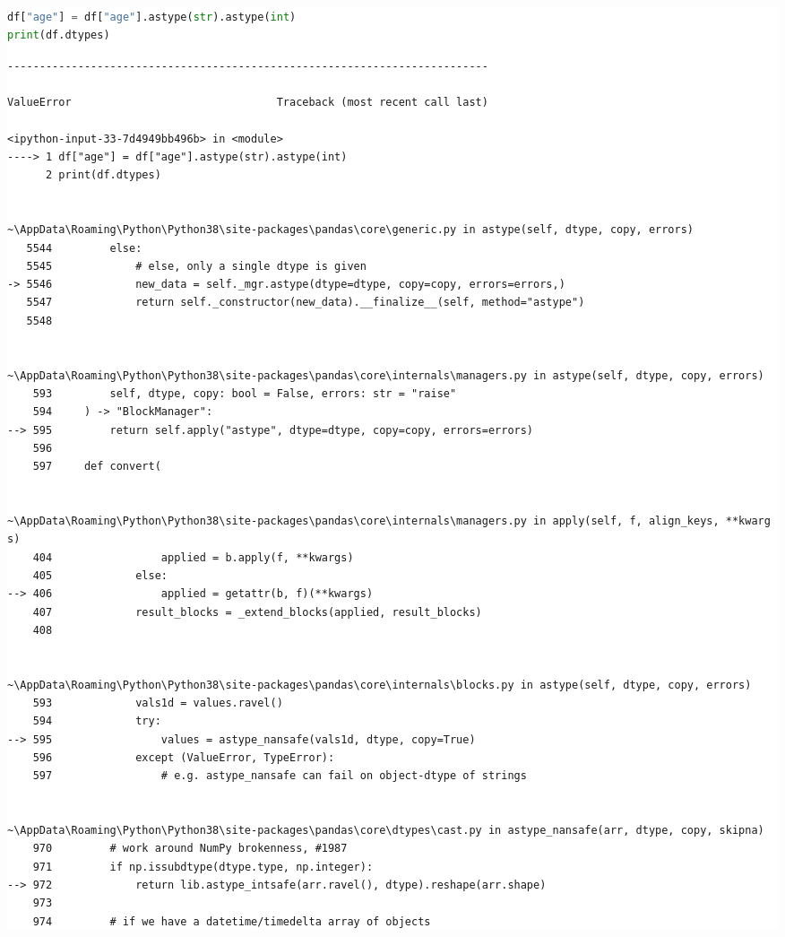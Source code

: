 ```python
df["age"] = df["age"].astype(str).astype(int)
print(df.dtypes)
```


    ---------------------------------------------------------------------------

    ValueError                                Traceback (most recent call last)

    <ipython-input-33-7d4949bb496b> in <module>
    ----> 1 df["age"] = df["age"].astype(str).astype(int)
          2 print(df.dtypes)
    

    ~\AppData\Roaming\Python\Python38\site-packages\pandas\core\generic.py in astype(self, dtype, copy, errors)
       5544         else:
       5545             # else, only a single dtype is given
    -> 5546             new_data = self._mgr.astype(dtype=dtype, copy=copy, errors=errors,)
       5547             return self._constructor(new_data).__finalize__(self, method="astype")
       5548 
    

    ~\AppData\Roaming\Python\Python38\site-packages\pandas\core\internals\managers.py in astype(self, dtype, copy, errors)
        593         self, dtype, copy: bool = False, errors: str = "raise"
        594     ) -> "BlockManager":
    --> 595         return self.apply("astype", dtype=dtype, copy=copy, errors=errors)
        596 
        597     def convert(
    

    ~\AppData\Roaming\Python\Python38\site-packages\pandas\core\internals\managers.py in apply(self, f, align_keys, **kwargs)
        404                 applied = b.apply(f, **kwargs)
        405             else:
    --> 406                 applied = getattr(b, f)(**kwargs)
        407             result_blocks = _extend_blocks(applied, result_blocks)
        408 
    

    ~\AppData\Roaming\Python\Python38\site-packages\pandas\core\internals\blocks.py in astype(self, dtype, copy, errors)
        593             vals1d = values.ravel()
        594             try:
    --> 595                 values = astype_nansafe(vals1d, dtype, copy=True)
        596             except (ValueError, TypeError):
        597                 # e.g. astype_nansafe can fail on object-dtype of strings
    

    ~\AppData\Roaming\Python\Python38\site-packages\pandas\core\dtypes\cast.py in astype_nansafe(arr, dtype, copy, skipna)
        970         # work around NumPy brokenness, #1987
        971         if np.issubdtype(dtype.type, np.integer):
    --> 972             return lib.astype_intsafe(arr.ravel(), dtype).reshape(arr.shape)
        973 
        974         # if we have a datetime/timedelta array of objects
    